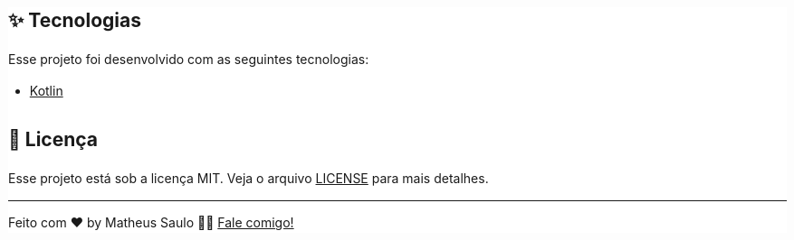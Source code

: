 ## ✨ Tecnologias

Esse projeto foi desenvolvido com as seguintes tecnologias:

- [Kotlin](https://kotlinlang.org/)

## 📄 Licença

Esse projeto está sob a licença MIT. Veja o arquivo [LICENSE](LICENSE.md) para mais detalhes.

---

Feito com ♥ by Matheus Saulo 👋🏻 [Fale comigo!](https://github.com/MSaulo/resume)
